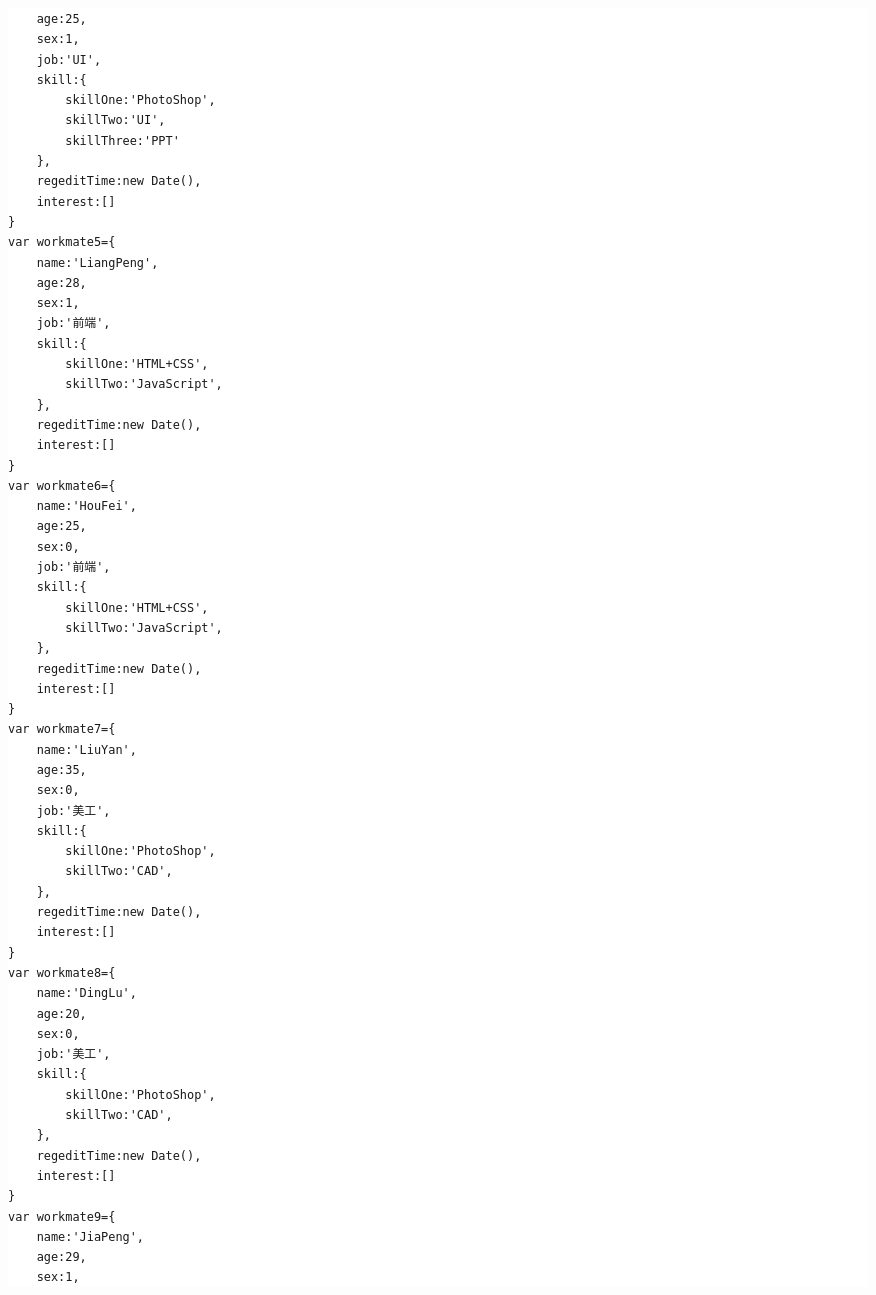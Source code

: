 ```text
    age:25,
    sex:1,
    job:'UI',
    skill:{
        skillOne:'PhotoShop',
        skillTwo:'UI',
        skillThree:'PPT'
    },
    regeditTime:new Date(),
    interest:[]
}
var workmate5={
    name:'LiangPeng',
    age:28,
    sex:1,
    job:'前端',
    skill:{
        skillOne:'HTML+CSS',
        skillTwo:'JavaScript',
    },
    regeditTime:new Date(),
    interest:[]
}
var workmate6={
    name:'HouFei',
    age:25,
    sex:0,
    job:'前端',
    skill:{
        skillOne:'HTML+CSS',
        skillTwo:'JavaScript',
    },
    regeditTime:new Date(),
    interest:[]
}
var workmate7={
    name:'LiuYan',
    age:35,
    sex:0,
    job:'美工',
    skill:{
        skillOne:'PhotoShop',
        skillTwo:'CAD',
    },
    regeditTime:new Date(),
    interest:[]
}
var workmate8={
    name:'DingLu',
    age:20,
    sex:0,
    job:'美工',
    skill:{
        skillOne:'PhotoShop',
        skillTwo:'CAD',
    },
    regeditTime:new Date(),
    interest:[]
}
var workmate9={
    name:'JiaPeng',
    age:29,
    sex:1,
```